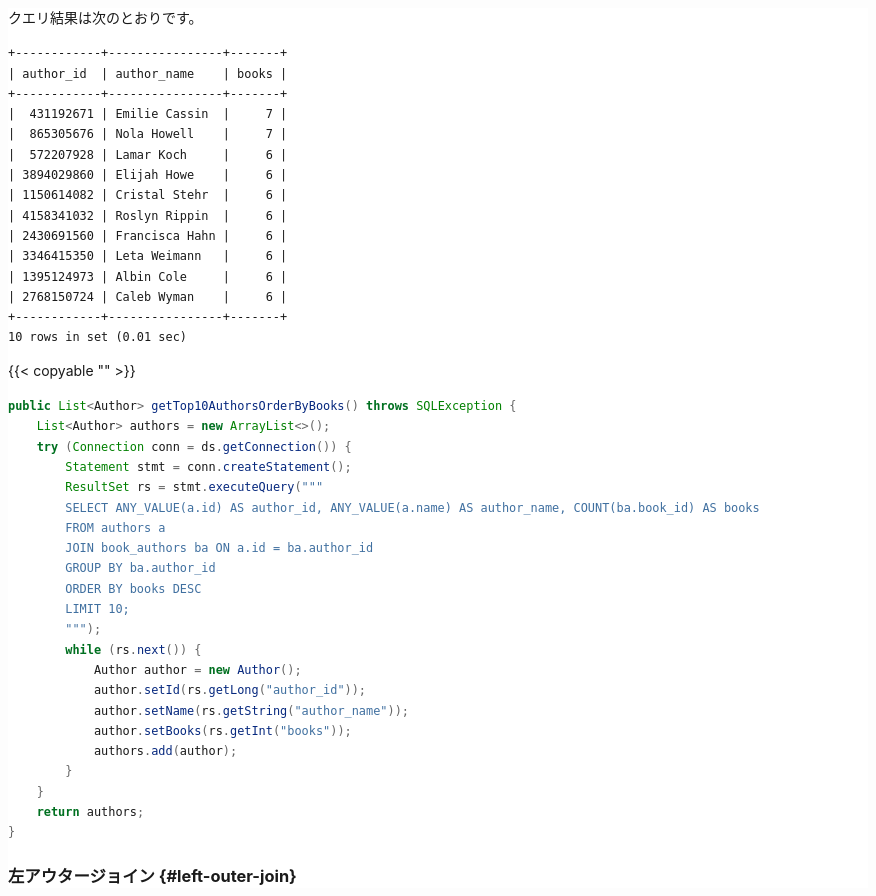 クエリ結果は次のとおりです。

```
+------------+----------------+-------+
| author_id  | author_name    | books |
+------------+----------------+-------+
|  431192671 | Emilie Cassin  |     7 |
|  865305676 | Nola Howell    |     7 |
|  572207928 | Lamar Koch     |     6 |
| 3894029860 | Elijah Howe    |     6 |
| 1150614082 | Cristal Stehr  |     6 |
| 4158341032 | Roslyn Rippin  |     6 |
| 2430691560 | Francisca Hahn |     6 |
| 3346415350 | Leta Weimann   |     6 |
| 1395124973 | Albin Cole     |     6 |
| 2768150724 | Caleb Wyman    |     6 |
+------------+----------------+-------+
10 rows in set (0.01 sec)
```

</div>
<div label="Java" href="inner-join-java">

{{< copyable "" >}}

```java
public List<Author> getTop10AuthorsOrderByBooks() throws SQLException {
    List<Author> authors = new ArrayList<>();
    try (Connection conn = ds.getConnection()) {
        Statement stmt = conn.createStatement();
        ResultSet rs = stmt.executeQuery("""
        SELECT ANY_VALUE(a.id) AS author_id, ANY_VALUE(a.name) AS author_name, COUNT(ba.book_id) AS books
        FROM authors a
        JOIN book_authors ba ON a.id = ba.author_id
        GROUP BY ba.author_id
        ORDER BY books DESC
        LIMIT 10;
        """);
        while (rs.next()) {
            Author author = new Author();
            author.setId(rs.getLong("author_id"));
            author.setName(rs.getString("author_name"));
            author.setBooks(rs.getInt("books"));
            authors.add(author);
        }
    }
    return authors;
}
```

</div>
</SimpleTab>

### 左アウタージョイン {#left-outer-join}
